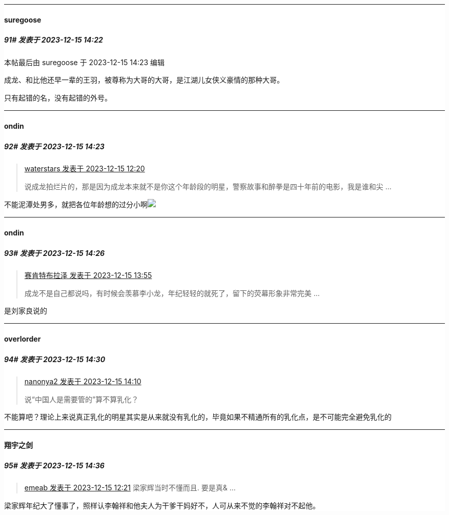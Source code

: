 
*****

####  suregoose  
##### 91#       发表于 2023-12-15 14:22

 本帖最后由 suregoose 于 2023-12-15 14:23 编辑 

成龙、和比他还早一辈的王羽，被尊称为大哥的大哥，是江湖儿女侠义豪情的那种大哥。

只有起错的名，没有起错的外号。

*****

####  ondin  
##### 92#       发表于 2023-12-15 14:23

<blockquote><a href="httphttps://bbs.saraba1st.com/2b/forum.php?mod=redirect&amp;goto=findpost&amp;pid=63335524&amp;ptid=2164192" target="_blank">waterstars 发表于 2023-12-15 12:20</a>

说成龙拍烂片的，那是因为成龙本来就不是你这个年龄段的明星，警察故事和醉拳是四十年前的电影，我是谁和尖 ...</blockquote>
不能泥潭处男多，就把各位年龄想的过分小啊<img src="https://static.saraba1st.com/image/smiley/face2017/068.png" referrerpolicy="no-referrer">


*****

####  ondin  
##### 93#       发表于 2023-12-15 14:26

<blockquote><a href="httphttps://bbs.saraba1st.com/2b/forum.php?mod=redirect&amp;goto=findpost&amp;pid=63336473&amp;ptid=2164192" target="_blank">赛肯特布拉泽 发表于 2023-12-15 13:55</a>

成龙不是自己都说吗，有时候会羡慕李小龙，年纪轻轻的就死了，留下的荧幕形象非常完美 ...</blockquote>
是刘家良说的

*****

####  overlorder  
##### 94#       发表于 2023-12-15 14:30

<blockquote><a href="httphttps://bbs.saraba1st.com/2b/forum.php?mod=redirect&amp;goto=findpost&amp;pid=63336645&amp;ptid=2164192" target="_blank">nanonya2 发表于 2023-12-15 14:10</a>

说“中国人是需要管的”算不算乳化？</blockquote>
不能算吧？理论上来说真正乳化的明星其实是从来就没有乳化的，毕竟如果不精通所有的乳化点，是不可能完全避免乳化的


*****

####  翔宇之剑  
##### 95#       发表于 2023-12-15 14:36

<blockquote><a href="httphttps://bbs.saraba1st.com/2b/forum.php?mod=redirect&amp;goto=findpost&amp;pid=63335546&amp;ptid=2164192" target="_blank">emeab 发表于 2023-12-15 12:21</a>
梁家辉当时不懂而且. 要是真&amp; ...</blockquote>
梁家辉年纪大了懂事了，照样认李翰祥和他夫人为干爹干妈好不，人可从来不觉的李翰祥对不起他。
